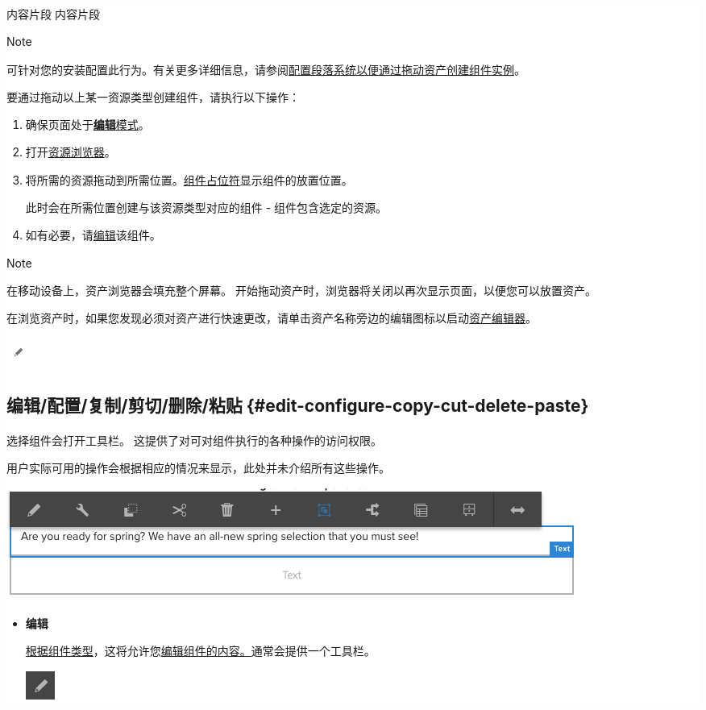    <td>内容片段</td>
   <td>内容片段<br /> </td>
  </tr>
 </tbody>
</table>

>[!NOTE]
>
>可针对您的安装配置此行为。有关更多详细信息，请参阅[配置段落系统以便通过拖动资产创建组件实例](/help/sites-developing/developing-components.md#configuring-a-paragraph-system-so-that-dragging-an-asset-creates-a-component-instance)。

要通过拖动以上某一资源类型创建组件，请执行以下操作：

1. 确保页面处于&#x200B;[**编辑**&#x200B;模式](/help/sites-authoring/author-environment-tools.md#page-modes)。
1. 打开[资源浏览器](/help/sites-authoring/author-environment-tools.md#assets-browser)。
1. 将所需的资源拖动到所需位置。[组件占位符](#component-placeholder)显示组件的放置位置。

   此时会在所需位置创建与该资源类型对应的组件 - 组件包含选定的资源。

1. 如有必要，请[编辑](#editmovecopypastedelete)该组件。

>[!NOTE]
>
>在移动设备上，资产浏览器会填充整个屏幕。 开始拖动资产时，浏览器将关闭以再次显示页面，以便您可以放置资产。

在浏览资产时，如果您发现必须对资产进行快速更改，请单击资产名称旁边的编辑图标以启动[资产编辑器](/help/assets/manage-assets.md)。

![编辑图标](assets/screen_shot_2018-03-22at112735.png)

## 编辑/配置/复制/剪切/删除/粘贴 {#edit-configure-copy-cut-delete-paste}

选择组件会打开工具栏。 这提供了对可对组件执行的各种操作的访问权限。

用户实际可用的操作会根据相应的情况来显示，此处并未介绍所有这些操作。

![组件工具栏选项](assets/screen_shot_2018-03-22at112909.png)

* **编辑**

  [根据组件类型](/help/sites-authoring/default-components.md)，这将允许您[编辑组件的内容。](#edit-content)通常会提供一个工具栏。

  ![编辑](do-not-localize/screen_shot_2018-03-22at112936.png)
